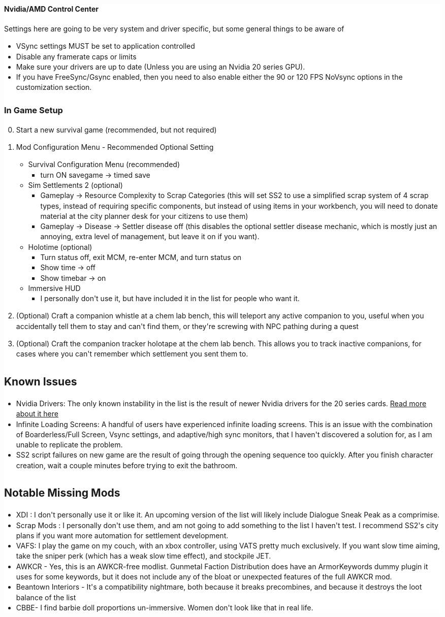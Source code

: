#### Nvidia/AMD Control Center

Settings here are going to be very system and driver specific, but some general things to be aware of
* VSync settings MUST be set to application controlled 
* Disable any framerate caps or limits
* Make sure your drivers are up to date (Unless you are using an Nvidia 20 series GPU).
* If you have FreeSync/Gsync enabled, then you need to also enable either the 90 or 120 FPS NoVsync options in the customization section.

### In Game Setup
0. Start a new survival game (recommended, but not required)
1. Mod Configuration Menu - Recommended Optional Setting
    - Survival Configuration Menu (recommended)
        * turn ON savegame -> timed save
    - Sim Settlements 2 (optional)
        * Gameplay -> Resource Complexity to Scrap Categories (this will set SS2 to use a simplified scrap system of 4 scrap types, instead of requiring specific components, but instead of using items in your workbench, you will need to donate material at the city planner desk for your citizens to use them)
        * Gameplay -> Disease -> Settler disease off (this disables the optional settler disease mechanic, which is mostly just an annoying, extra level of management, but leave it on if you want).
    - Holotime (optional)
        * Turn status off, exit MCM, re-enter MCM, and turn status on
        * Show time -> off
        * Show timebar -> on
    - Immersive HUD
        * I personally don't use it, but have included it in the list for people who want it.
 
3. (Optional) Craft a companion whistle at a chem lab bench, this will teleport any active companion to you, useful when you accidentally tell them to stay and can't find them, or they're screwing with NPC pathing during a quest
4. (Optional) Craft the companion tracker holotape at the chem lab bench. This allows you to track inactive companions, for cases where you can't remember which settlement you sent them to. 

## Known Issues
- Nvidia Drivers: The only known instability in the list is the result of newer Nvidia drivers for the 20 series cards. [Read more about it here](https://github.com/WhiskyTangoFawks/LunarFalloutPlus/blob/main/NvidiaDriverCrash.md)
- Infinite Loading Screens: A handful of users have experienced infinite loading screens. This is an issue with the combination of Boarderless/Full Screen, Vsync settings, and adaptive/high sync monitors, that I haven't discovered a solution for, as I am unable to replicate the problem.
- SS2 script failures on new game are the result of going through the opening sequence too quickly. After you finish character creation, wait a couple minutes before trying to exit the bathroom.
 
## Notable Missing Mods
- XDI : I don't personally use it or like it. An upcoming version of the list will likely include Dialogue Sneak Peak as a comprimise.
- Scrap Mods : I personally don't use them, and am not going to add something to the list I haven't test. I recommend SS2's city plans if you want more automation for settlement development.
- VAFS: I play the game on my couch, with an xbox controller, using VATS pretty much exclusively. If you want slow time aiming, take the sniper perk (which has a weak slow time effect), and stockpile JET.
- AWKCR - Yes, this is an AWKCR-free modlist. Gunmetal Faction Distribution does have an ArmorKeywords dummy plugin it uses for some keywords, but it does not include any of the bloat or unexpected features of the full AWKCR mod.
- Beantown Interiors - It's a compatibility nightmare, both because it breaks precombines, and because it destroys the loot balance of the list
- CBBE- I find barbie doll proportions un-immersive. Women don't look like that in real life.